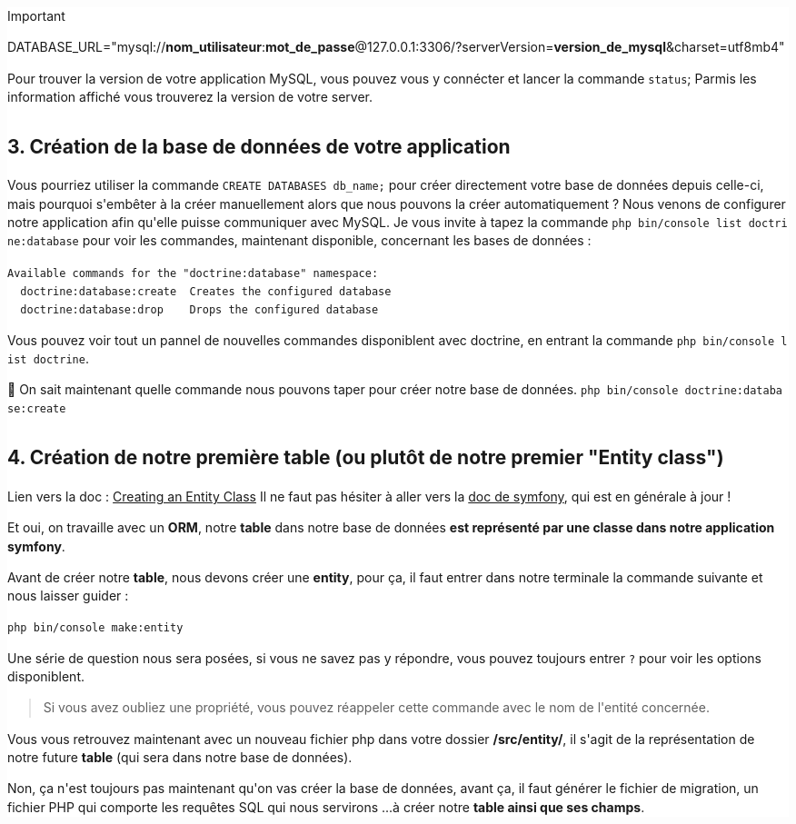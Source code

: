> [!IMPORTANT]
> DATABASE_URL="mysql://**nom_utilisateur**:**mot_de_passe**@127.0.0.1:3306/?serverVersion=**version_de_mysql**&charset=utf8mb4"

Pour trouver la version de votre application MySQL, vous pouvez vous y connécter et lancer la commande `status`; Parmis les information affiché vous trouverez la version de votre server.

## 3. Création de la base de données de votre application

Vous pourriez utiliser la commande `CREATE DATABASES db_name;` pour créer directement votre base de données depuis celle-ci, mais pourquoi s'embêter à la créer manuellement alors que nous pouvons la créer automatiquement ?
Nous venons de configurer notre application afin qu'elle puisse communiquer avec MySQL.
Je vous invite à tapez la commande `php bin/console list doctrine:database` pour voir les commandes, maintenant disponible, concernant les bases de données :

```txt
Available commands for the "doctrine:database" namespace:
  doctrine:database:create  Creates the configured database
  doctrine:database:drop    Drops the configured database
```

Vous pouvez voir tout un pannel de nouvelles commandes disponiblent avec doctrine, en entrant la commande `php bin/console list doctrine`.

:rocket: On sait maintenant quelle commande nous pouvons taper pour créer notre base de données.
`php bin/console doctrine:database:create`

## 4. Création de notre première table (ou plutôt de notre premier "Entity class")

Lien vers la doc : [Creating an Entity Class](https://symfony.com/doc/current/doctrine.html#creating-an-entity-class)
Il ne faut pas hésiter à aller vers la [doc de symfony](https://symfony.com), qui est en générale à jour !

Et oui, on travaille avec un **ORM**, notre **table** dans notre base de données **est représenté par une classe dans notre application symfony**.

Avant de créer notre **table**, nous devons créer une **entity**, pour ça, il faut entrer dans notre terminale la commande suivante et nous laisser guider :

```shell
php bin/console make:entity
```
Une série de question nous sera posées, si vous ne savez pas y répondre, vous pouvez toujours entrer `?` pour voir les options disponiblent.

>Si vous avez oubliez une propriété, vous pouvez réappeler cette commande avec le nom de l'entité concernée.

Vous vous retrouvez maintenant avec un nouveau fichier php dans votre dossier **/src/entity/**, il s'agit de la représentation de notre future **table** (qui sera dans notre base de données).

Non, ça n'est toujours pas maintenant qu'on vas créer la base de données, avant ça, il faut générer le fichier de migration, un fichier PHP qui comporte les requêtes SQL qui nous servirons ...à créer notre **table ainsi que ses champs**.
